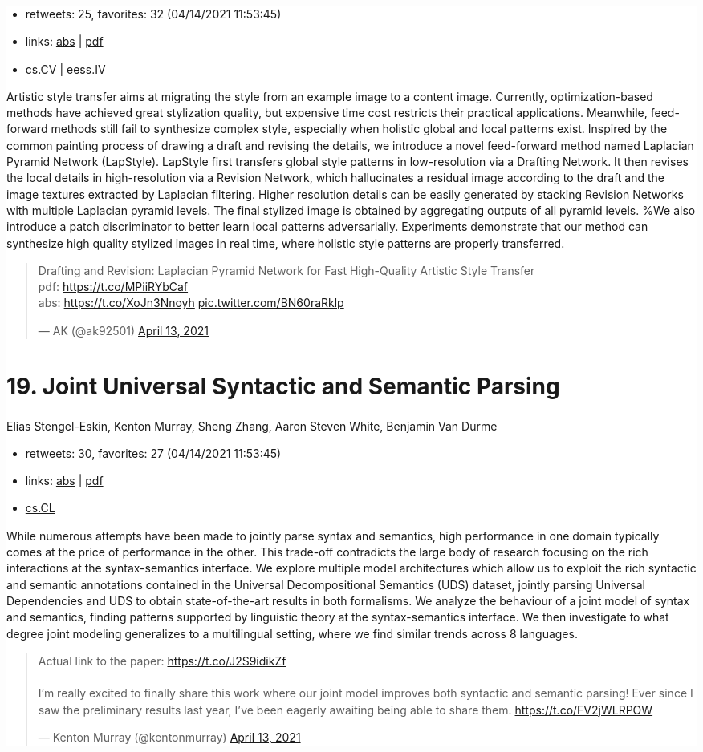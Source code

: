 - retweets: 25, favorites: 32 (04/14/2021 11:53:45)

- links: [abs](https://arxiv.org/abs/2104.05376) | [pdf](https://arxiv.org/pdf/2104.05376)
- [cs.CV](https://arxiv.org/list/cs.CV/recent) | [eess.IV](https://arxiv.org/list/eess.IV/recent)

Artistic style transfer aims at migrating the style from an example image to a content image. Currently, optimization-based methods have achieved great stylization quality, but expensive time cost restricts their practical applications. Meanwhile, feed-forward methods still fail to synthesize complex style, especially when holistic global and local patterns exist. Inspired by the common painting process of drawing a draft and revising the details, we introduce a novel feed-forward method named Laplacian Pyramid Network (LapStyle). LapStyle first transfers global style patterns in low-resolution via a Drafting Network. It then revises the local details in high-resolution via a Revision Network, which hallucinates a residual image according to the draft and the image textures extracted by Laplacian filtering. Higher resolution details can be easily generated by stacking Revision Networks with multiple Laplacian pyramid levels. The final stylized image is obtained by aggregating outputs of all pyramid levels. %We also introduce a patch discriminator to better learn local patterns adversarially. Experiments demonstrate that our method can synthesize high quality stylized images in real time, where holistic style patterns are properly transferred.

<blockquote class="twitter-tweet"><p lang="en" dir="ltr">Drafting and Revision: Laplacian Pyramid Network for Fast High-Quality Artistic Style Transfer<br>pdf: <a href="https://t.co/MPiiRYbCaf">https://t.co/MPiiRYbCaf</a><br>abs: <a href="https://t.co/XoJn3Nnoyh">https://t.co/XoJn3Nnoyh</a> <a href="https://t.co/BN60raRklp">pic.twitter.com/BN60raRklp</a></p>&mdash; AK (@ak92501) <a href="https://twitter.com/ak92501/status/1381808558346547203?ref_src=twsrc%5Etfw">April 13, 2021</a></blockquote>
<script async src="https://platform.twitter.com/widgets.js" charset="utf-8"></script>




# 19. Joint Universal Syntactic and Semantic Parsing

Elias Stengel-Eskin, Kenton Murray, Sheng Zhang, Aaron Steven White, Benjamin Van Durme

- retweets: 30, favorites: 27 (04/14/2021 11:53:45)

- links: [abs](https://arxiv.org/abs/2104.05696) | [pdf](https://arxiv.org/pdf/2104.05696)
- [cs.CL](https://arxiv.org/list/cs.CL/recent)

While numerous attempts have been made to jointly parse syntax and semantics, high performance in one domain typically comes at the price of performance in the other. This trade-off contradicts the large body of research focusing on the rich interactions at the syntax-semantics interface. We explore multiple model architectures which allow us to exploit the rich syntactic and semantic annotations contained in the Universal Decompositional Semantics (UDS) dataset, jointly parsing Universal Dependencies and UDS to obtain state-of-the-art results in both formalisms. We analyze the behaviour of a joint model of syntax and semantics, finding patterns supported by linguistic theory at the syntax-semantics interface. We then investigate to what degree joint modeling generalizes to a multilingual setting, where we find similar trends across 8 languages.

<blockquote class="twitter-tweet"><p lang="en" dir="ltr">Actual link to the paper: <a href="https://t.co/J2S9idikZf">https://t.co/J2S9idikZf</a> <br><br>I’m really excited to finally share this work where our joint model improves both syntactic and semantic parsing! Ever since I saw the preliminary results last year, I’ve been eagerly awaiting being able to share them. <a href="https://t.co/FV2jWLRPOW">https://t.co/FV2jWLRPOW</a></p>&mdash; Kenton Murray (@kentonmurray) <a href="https://twitter.com/kentonmurray/status/1381959132194934785?ref_src=twsrc%5Etfw">April 13, 2021</a></blockquote>
<script async src="https://platform.twitter.com/widgets.js" charset="utf-8"></script>
